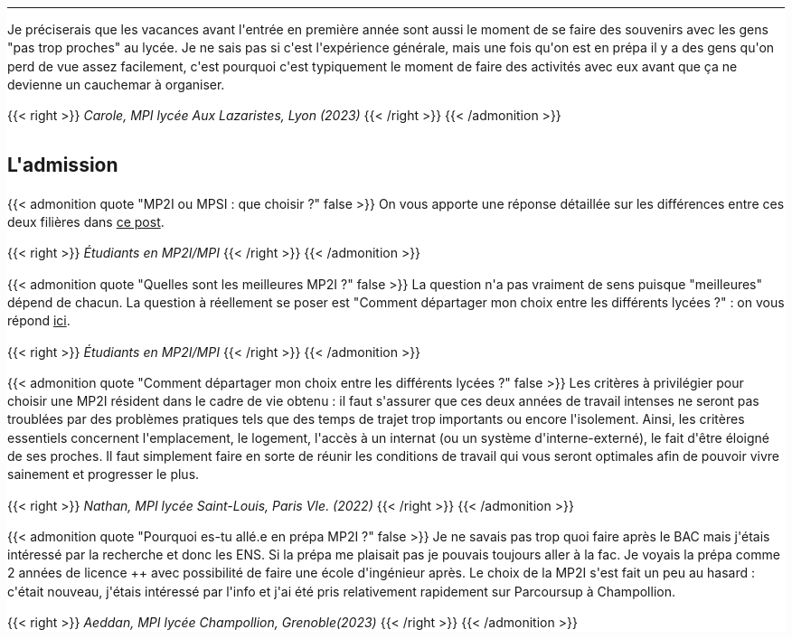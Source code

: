 ___
Je préciserais que les vacances avant l'entrée en première année sont aussi le moment de se faire des souvenirs avec les gens "pas trop proches" au lycée. Je ne sais pas si c'est l'expérience générale, mais une fois qu'on est en prépa il y a des gens qu'on perd de vue assez facilement, c'est pourquoi c'est typiquement le moment de faire des activités avec eux avant que ça ne devienne un cauchemar à organiser.

{{< right >}} *Carole, MPI lycée Aux Lazaristes, Lyon (2023)* {{< /right >}}
{{< /admonition >}}

## L'admission

{{< admonition quote "MP2I ou MPSI : que choisir ?" false >}}
On vous apporte une réponse détaillée sur les différences entre ces deux filières dans [ce post](https://prepas-mp2i.fr/posts/mp2i-ou-mpsi/).

{{< right >}} *Étudiants en MP2I/MPI* {{< /right >}}
{{< /admonition >}}

{{< admonition quote "Quelles sont les meilleures MP2I ?" false >}}
La question n'a pas vraiment de sens puisque "meilleures" dépend de chacun. La question à réellement se poser est "Comment départager mon choix entre les différents lycées ?" : on vous répond [ici](https://prepas-mp2i.fr/admission/#comment-choisir-sa-pr%C3%A9pa).

{{< right >}} *Étudiants en MP2I/MPI* {{< /right >}}
{{< /admonition >}}

{{< admonition quote "Comment départager mon choix entre les différents lycées ?" false >}}
Les critères à privilégier pour choisir une MP2I résident dans le cadre de vie obtenu : il faut s'assurer que ces deux années de travail intenses ne seront pas troublées par des problèmes pratiques tels que des temps de trajet trop importants ou encore l'isolement.
Ainsi, les critères essentiels concernent l'emplacement, le logement, l'accès à un internat (ou un système d'interne-externé), le fait d'être éloigné de ses proches.
Il faut simplement faire en sorte de réunir les conditions de travail qui vous seront optimales afin de pouvoir vivre sainement et progresser le plus.

{{< right >}} *Nathan, MPI lycée Saint-Louis, Paris VIe. (2022)* {{< /right >}}
{{< /admonition >}}

{{< admonition quote "Pourquoi es-tu allé.e en prépa MP2I ?" false >}}
Je ne savais pas trop quoi faire après le BAC mais j'étais intéressé par la recherche et donc les ENS. Si la prépa me plaisait pas je pouvais toujours aller à la fac. Je voyais la prépa comme 2 années de licence ++ avec possibilité de faire une école d'ingénieur après. Le choix de la MP2I s'est fait un peu au hasard : c'était nouveau, j'étais intéressé par l'info et j'ai été pris relativement rapidement sur Parcoursup à Champollion.

{{< right >}} *Aeddan, MPI lycée Champollion, Grenoble(2023)* {{< /right >}}
{{< /admonition >}}

